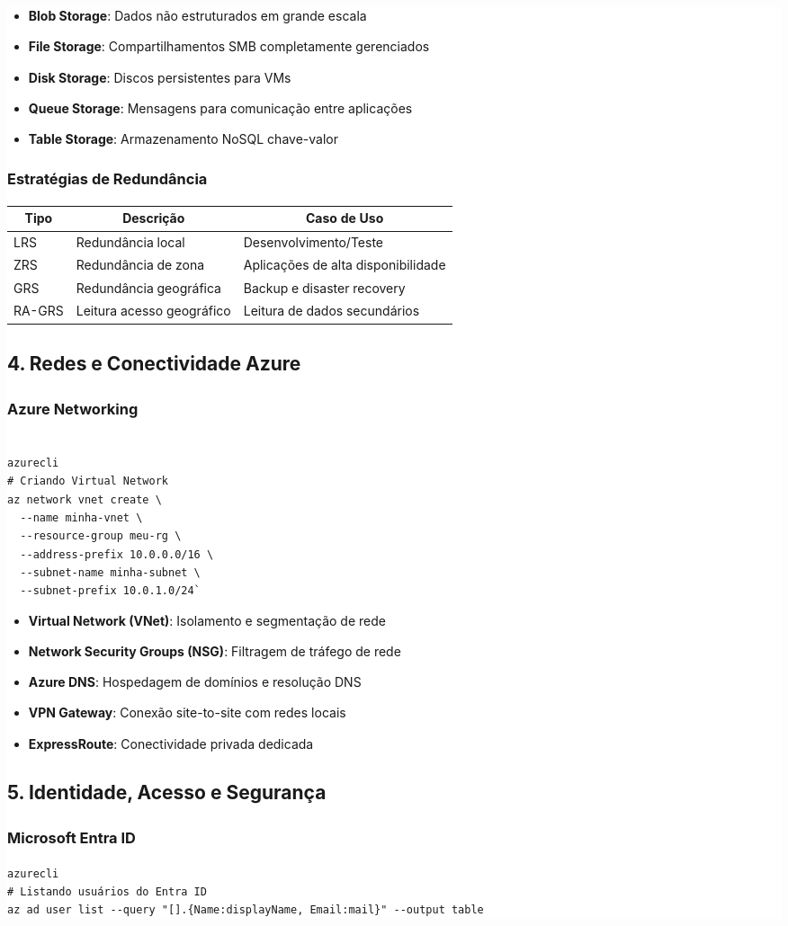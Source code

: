 - **Blob Storage**: Dados não estruturados em grande escala

- **File Storage**: Compartilhamentos SMB completamente gerenciados

- **Disk Storage**: Discos persistentes para VMs

- **Queue Storage**: Mensagens para comunicação entre aplicações

- **Table Storage**: Armazenamento NoSQL chave-valor

### **Estratégias de Redundância**
|Tipo			|Descrição					|Caso de Uso	|
|---------------|---------------------------|---------------|
|LRS			|Redundância local			|Desenvolvimento/Teste	|
|ZRS			|Redundância de zona		|Aplicações de alta disponibilidade	|
|GRS			|Redundância geográfica		|Backup e disaster recovery	|
|RA-GRS			|Leitura acesso geográfico	|Leitura de dados secundários	|

## **4. Redes e Conectividade Azure**
### **Azure Networking**
```

azurecli
# Criando Virtual Network
az network vnet create \
  --name minha-vnet \
  --resource-group meu-rg \
  --address-prefix 10.0.0.0/16 \
  --subnet-name minha-subnet \
  --subnet-prefix 10.0.1.0/24`

```
- **Virtual Network (VNet)**: Isolamento e segmentação de rede

- **Network Security Groups (NSG)**: Filtragem de tráfego de rede

- **Azure DNS**: Hospedagem de domínios e resolução DNS

- **VPN Gateway**: Conexão site-to-site com redes locais

- **ExpressRoute**: Conectividade privada dedicada

## **5. Identidade, Acesso e Segurança**
### **Microsoft Entra ID**

```
azurecli
# Listando usuários do Entra ID
az ad user list --query "[].{Name:displayName, Email:mail}" --output table

```

